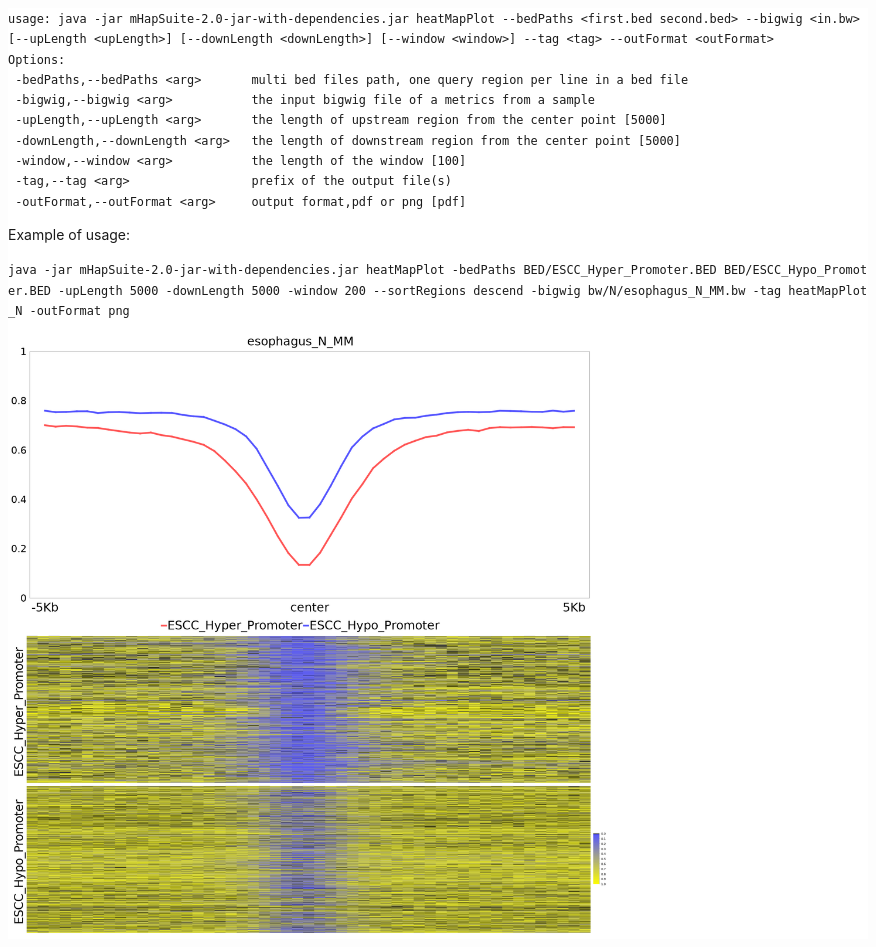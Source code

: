 ```
usage: java -jar mHapSuite-2.0-jar-with-dependencies.jar heatMapPlot --bedPaths <first.bed second.bed> --bigwig <in.bw> [--upLength <upLength>] [--downLength <downLength>] [--window <window>] --tag <tag> --outFormat <outFormat> 
Options:
 -bedPaths,--bedPaths <arg>       multi bed files path, one query region per line in a bed file
 -bigwig,--bigwig <arg>           the input bigwig file of a metrics from a sample
 -upLength,--upLength <arg>       the length of upstream region from the center point [5000]
 -downLength,--downLength <arg>   the length of downstream region from the center point [5000]
 -window,--window <arg>           the length of the window [100]
 -tag,--tag <arg>                 prefix of the output file(s)
 -outFormat,--outFormat <arg>     output format,pdf or png [pdf]
```
Example of usage:
```
java -jar mHapSuite-2.0-jar-with-dependencies.jar heatMapPlot -bedPaths BED/ESCC_Hyper_Promoter.BED BED/ESCC_Hypo_Promoter.BED -upLength 5000 -downLength 5000 -window 200 --sortRegions descend -bigwig bw/N/esophagus_N_MM.bw -tag heatMapPlot_N -outFormat png
```
<img src="images/heatMapPlot_N.heatMapPlot.png" width="600" />
